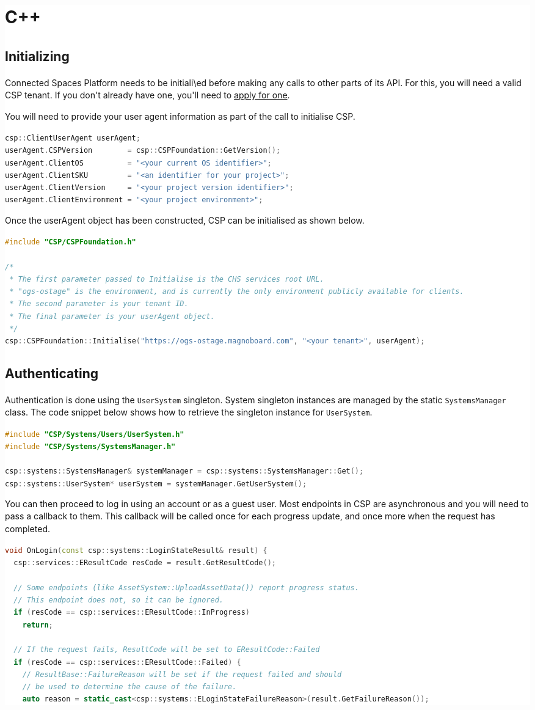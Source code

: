 # C++

## Initializing
Connected Spaces Platform needs to be initiali\ed before making any calls to other parts of its API. For this, you will need a valid CSP tenant. If you don't already have one, you'll need to [apply for one](https://www.magnopus.com/csp/for-developers#tenant-id).

You will need to provide your user agent information as part of the call to initialise CSP.

```c++
csp::ClientUserAgent userAgent;
userAgent.CSPVersion        = csp::CSPFoundation::GetVersion();
userAgent.ClientOS          = "<your current OS identifier>";
userAgent.ClientSKU         = "<an identifier for your project>";
userAgent.ClientVersion     = "<your project version identifier>";
userAgent.ClientEnvironment = "<your project environment>";
```

Once the userAgent object has been constructed, CSP can be initialised as shown below.

```c++
#include "CSP/CSPFoundation.h"

/* 
 * The first parameter passed to Initialise is the CHS services root URL.
 * "ogs-ostage" is the environment, and is currently the only environment publicly available for clients.
 * The second parameter is your tenant ID.
 * The final parameter is your userAgent object.
 */
csp::CSPFoundation::Initialise("https://ogs-ostage.magnoboard.com", "<your tenant>", userAgent);
```



## Authenticating

Authentication is done using the `UserSystem` singleton. System singleton instances are managed by the static `SystemsManager` class. The code snippet below shows how to retrieve the singleton instance for `UserSystem`.

```c++
#include "CSP/Systems/Users/UserSystem.h"
#include "CSP/Systems/SystemsManager.h"

csp::systems::SystemsManager& systemManager = csp::systems::SystemsManager::Get();
csp::systems::UserSystem* userSystem = systemManager.GetUserSystem();
```

You can then proceed to log in using an account or as a guest user. Most endpoints in CSP are asynchronous and you will need to pass a callback to them. This callback will be called once for each progress update, and once more when the request has completed.

```c++
void OnLogin(const csp::systems::LoginStateResult& result) {
  csp::services::EResultCode resCode = result.GetResultCode();

  // Some endpoints (like AssetSystem::UploadAssetData()) report progress status.
  // This endpoint does not, so it can be ignored.
  if (resCode == csp::services::EResultCode::InProgress)
    return;

  // If the request fails, ResultCode will be set to EResultCode::Failed
  if (resCode == csp::services::EResultCode::Failed) {
    // ResultBase::FailureReason will be set if the request failed and should
    // be used to determine the cause of the failure.
    auto reason = static_cast<csp::systems::ELoginStateFailureReason>(result.GetFailureReason());
```